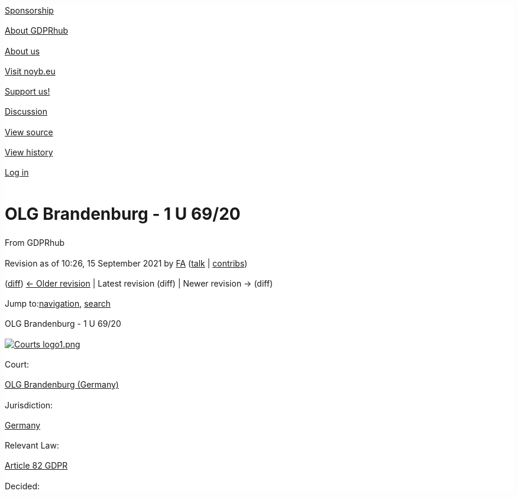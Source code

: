 [Sponsorship](/index.php?title=GDPRhub_Sponsorship)

[About GDPRhub](#)

[About us](/index.php?title=About_GDPRhub)

[Visit noyb.eu](https://www.noyb.eu)

[Support us!](https://www.noyb.eu/support)

[](# "Page tools")

[Discussion](/index.php?title=Talk:OLG_Brandenburg_-_1_U_69/20&action=edit&redlink=1 "Discussion about the content page (page does not exist) [t]")

[View source](/index.php?title=OLG_Brandenburg_-_1_U_69/20&action=edit "This page is protected.
You can view its source [e]")

[View history](/index.php?title=OLG_Brandenburg_-_1_U_69/20&action=history "Past revisions of this page [h]")

[](# "You are not logged in.")

[Log in](/index.php?title=Special:UserLogin&returnto=OLG+Brandenburg+-+1+U+69%2F20&returntoquery=oldid%3D19556 "You are encouraged to log in; however, it is not mandatory [o]")

# OLG Brandenburg - 1 U 69/20

From GDPRhub

Revision as of 10:26, 15 September 2021 by [FA](/index.php?title=User:FA&action=edit&redlink=1 "User:FA (page does not exist)") ([talk](/index.php?title=User_talk:FA&action=edit&redlink=1 "User talk:FA (page does not exist)") | [contribs](/index.php?title=Special:Contributions/FA "Special:Contributions/FA"))

([diff](/index.php?title=OLG_Brandenburg_-_1_U_69/20&diff=prev&oldid=19556 "OLG Brandenburg - 1 U 69/20")) [← Older revision](/index.php?title=OLG_Brandenburg_-_1_U_69/20&direction=prev&oldid=19556 "OLG Brandenburg - 1 U 69/20") | Latest revision (diff) | Newer revision → (diff)

Jump to:[navigation](#mw-navigation), [search](#p-search)

OLG Brandenburg - 1 U 69/20

[![Courts logo1.png](/images/thumb/4/4c/Courts_logo1.png/250px-Courts_logo1.png)](/index.php?title=File:Courts_logo1.png)

Court:

[OLG Brandenburg (Germany)](/index.php?title=Category:OLG_Brandenburg_\(Germany\) "Category:OLG Brandenburg (Germany)")

Jurisdiction:

[Germany](/index.php?title=Category:Germany "Category:Germany")

Relevant Law:

[Article 82 GDPR](/index.php?title=Article_82_GDPR "Article 82 GDPR")

Decided:
